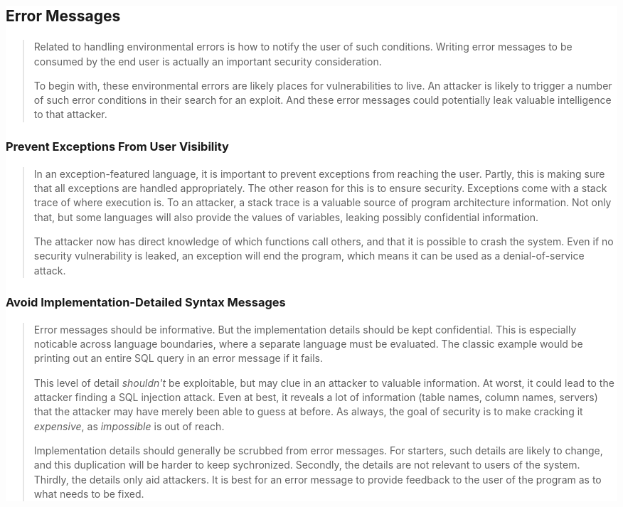 ## Error Messages

> Related to handling environmental errors is how to notify the user of
> such conditions. Writing error messages to be consumed by the end user
> is actually an important security consideration.
>
> To begin with, these environmental errors are likely places for
> vulnerabilities to live. An attacker is likely to trigger a number of
> such error conditions in their search for an exploit. And these error
> messages could potentially leak valuable intelligence to that
> attacker.

### Prevent Exceptions From User Visibility

> In an exception-featured language, it is important to prevent
> exceptions from reaching the user. Partly, this is making sure that
> all exceptions are handled appropriately. The other reason for this is
> to ensure security. Exceptions come with a stack trace of where
> execution is. To an attacker, a stack trace is a valuable source of
> program architecture information. Not only that, but some languages
> will also provide the values of variables, leaking possibly
> confidential information.
>
> The attacker now has direct knowledge of which functions call others,
> and that it is possible to crash the system. Even if no security
> vulnerability is leaked, an exception will end the program, which
> means it can be used as a denial-of-service attack.

### Avoid Implementation-Detailed Syntax Messages

> Error messages should be informative. But the implementation details
> should be kept confidential. This is especially noticable across
> language boundaries, where a separate language must be evaluated. The
> classic example would be printing out an entire SQL query in an error
> message if it fails.
>
> This level of detail *shouldn't* be exploitable, but may clue in an
> attacker to valuable information. At worst, it could lead to the
> attacker finding a SQL injection attack. Even at best, it reveals a
> lot of information (table names, column names, servers) that the
> attacker may have merely been able to guess at before. As always, the
> goal of security is to make cracking it *expensive*, as *impossible*
> is out of reach.
>
> Implementation details should generally be scrubbed from error
> messages. For starters, such details are likely to change, and this
> duplication will be harder to keep sychronized. Secondly, the details
> are not relevant to users of the system. Thirdly, the details only aid
> attackers. It is best for an error message to provide feedback to the
> user of the program as to what needs to be fixed.
